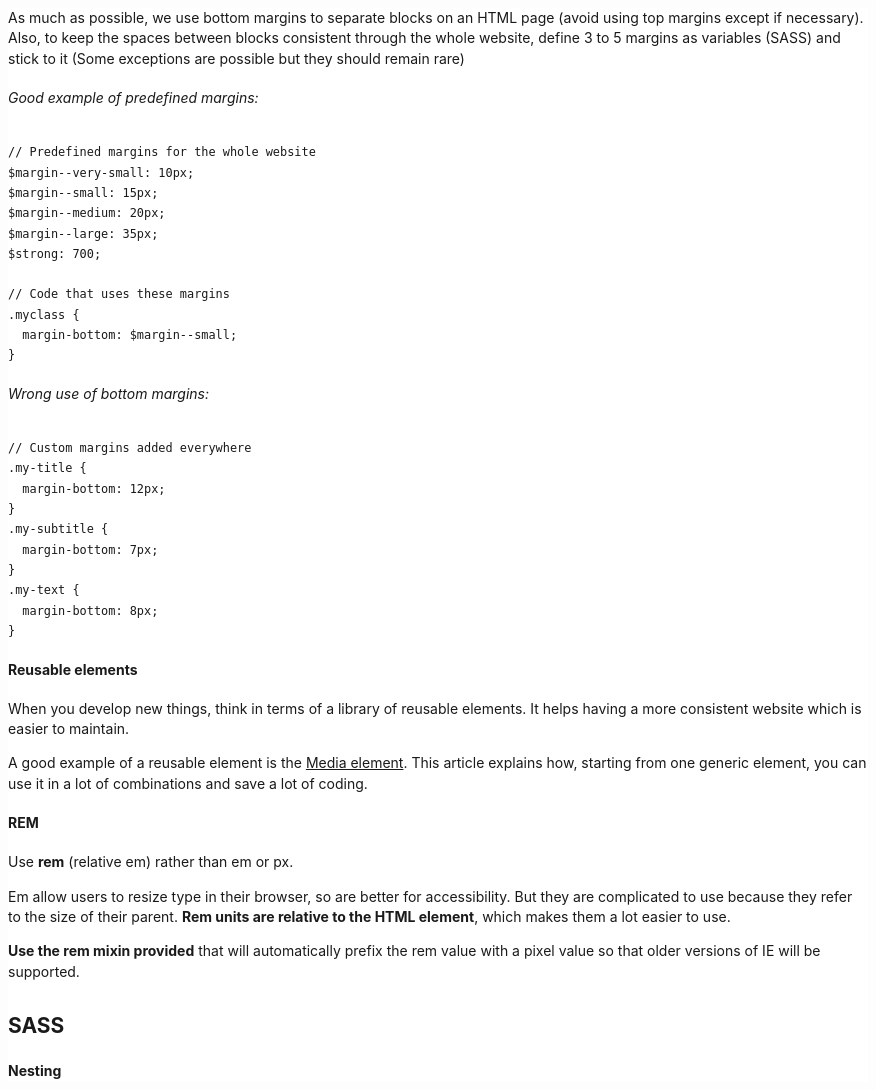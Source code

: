 As much as possible, we use bottom margins to separate blocks on an HTML page (avoid using top margins except if necessary). Also, to keep the spaces between blocks consistent through the whole website, define 3 to 5 margins as variables (SASS) and stick to it (Some exceptions are possible but they should remain rare)

###### Good example of predefined margins: ######

    // Predefined margins for the whole website
    $margin--very-small: 10px;
    $margin--small: 15px;
    $margin--medium: 20px;
    $margin--large: 35px;
    $strong: 700;
    
    // Code that uses these margins
    .myclass {
      margin-bottom: $margin--small;
    }

###### Wrong use of bottom margins: ######

    // Custom margins added everywhere
    .my-title {
      margin-bottom: 12px;
    }
    .my-subtitle {
      margin-bottom: 7px;
    }
    .my-text {
      margin-bottom: 8px;
    }

#### Reusable elements ####

When you develop new things, think in terms of a library of reusable elements. It helps having a more consistent website which is easier to maintain.

A good example of a reusable element is the [Media element](http://www.stubbornella.org/content/2010/06/25/the-media-object-saves-hundreds-of-lines-of-code/). This article explains how, starting from one generic element, you can use it in a lot of combinations and save a lot of coding.


#### REM ####

Use **rem** (relative em) rather than em or px.

Em allow users to resize type in their browser, so are better for accessibility. But they are complicated to use because they refer to the size of their parent. **Rem units are relative to the HTML element**, which makes them a lot easier to use.

**Use the rem mixin provided** that will automatically prefix the rem value with a pixel value so that older versions of IE will be supported.

## SASS ##

#### Nesting ####
